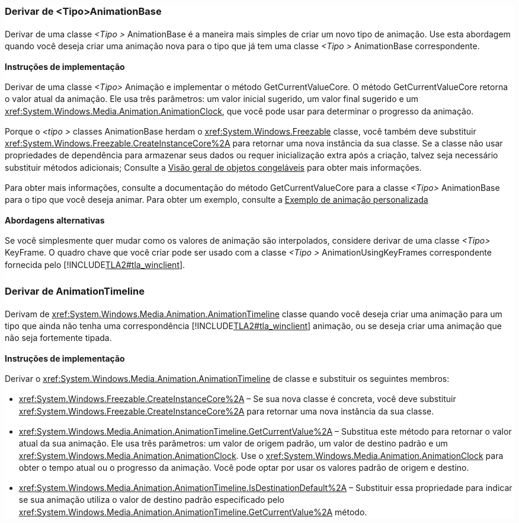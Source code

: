 ### <a name="derive-from-typeanimationbase"></a>Derivar de \<Tipo>AnimationBase  
 Derivar de uma classe *\<Tipo >* AnimationBase é a maneira mais simples de criar um novo tipo de animação. Use esta abordagem quando você deseja criar uma animação nova para o tipo que já tem uma classe *\<Tipo >* AnimationBase correspondente.  
  
 **Instruções de implementação**  
  
 Derivar de uma classe *\<Tipo>* Animação e implementar o método GetCurrentValueCore. O método GetCurrentValueCore retorna o valor atual da animação. Ele usa três parâmetros: um valor inicial sugerido, um valor final sugerido e um <xref:System.Windows.Media.Animation.AnimationClock>, que você pode usar para determinar o progresso da animação.  
  
 Porque o  *\<tipo >* classes AnimationBase herdam o <xref:System.Windows.Freezable> classe, você também deve substituir <xref:System.Windows.Freezable.CreateInstanceCore%2A> para retornar uma nova instância da sua classe. Se a classe não usar propriedades de dependência para armazenar seus dados ou requer inicialização extra após a criação, talvez seja necessário substituir métodos adicionais; Consulte a [Visão geral de objetos congeláveis](../advanced/freezable-objects-overview.md) para obter mais informações.  
  
 Para obter mais informações, consulte a documentação do método GetCurrentValueCore para a classe *\<Tipo>* AnimationBase para o tipo que você deseja animar. Para obter um exemplo, consulte a [Exemplo de animação personalizada](https://go.microsoft.com/fwlink/?LinkID=159981)  
  
 **Abordagens alternativas**  
  
 Se você simplesmente quer mudar como os valores de animação são interpolados, considere derivar de uma classe *\<Tipo>* KeyFrame. O quadro chave que você criar pode ser usado com a classe *\<Tipo >* AnimationUsingKeyFrames correspondente fornecida pelo [!INCLUDE[TLA2#tla_winclient](../../../../includes/tla2sharptla-winclient-md.md)].  
  
### <a name="derive-from-animationtimeline"></a>Derivar de AnimationTimeline  
 Derivam de <xref:System.Windows.Media.Animation.AnimationTimeline> classe quando você deseja criar uma animação para um tipo que ainda não tenha uma correspondência [!INCLUDE[TLA2#tla_winclient](../../../../includes/tla2sharptla-winclient-md.md)] animação, ou se deseja criar uma animação que não seja fortemente tipada.  
  
 **Instruções de implementação**  
  
 Derivar o <xref:System.Windows.Media.Animation.AnimationTimeline> de classe e substituir os seguintes membros:  
  
-   <xref:System.Windows.Freezable.CreateInstanceCore%2A> – Se sua nova classe é concreta, você deve substituir <xref:System.Windows.Freezable.CreateInstanceCore%2A> para retornar uma nova instância da sua classe.  
  
-   <xref:System.Windows.Media.Animation.AnimationTimeline.GetCurrentValue%2A> – Substitua este método para retornar o valor atual da sua animação. Ele usa três parâmetros: um valor de origem padrão, um valor de destino padrão e um <xref:System.Windows.Media.Animation.AnimationClock>. Use o <xref:System.Windows.Media.Animation.AnimationClock> para obter o tempo atual ou o progresso da animação. Você pode optar por usar os valores padrão de origem e destino.  
  
-   <xref:System.Windows.Media.Animation.AnimationTimeline.IsDestinationDefault%2A> – Substituir essa propriedade para indicar se sua animação utiliza o valor de destino padrão especificado pelo <xref:System.Windows.Media.Animation.AnimationTimeline.GetCurrentValue%2A> método.  
  